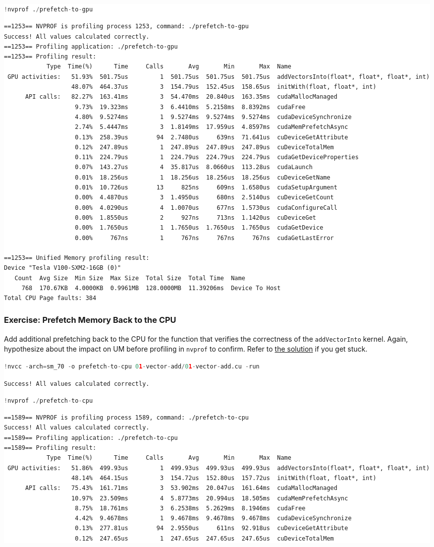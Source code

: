 
```python
!nvprof ./prefetch-to-gpu
```

    ==1253== NVPROF is profiling process 1253, command: ./prefetch-to-gpu
    Success! All values calculated correctly.
    ==1253== Profiling application: ./prefetch-to-gpu
    ==1253== Profiling result:
                Type  Time(%)      Time     Calls       Avg       Min       Max  Name
     GPU activities:   51.93%  501.75us         1  501.75us  501.75us  501.75us  addVectorsInto(float*, float*, float*, int)
                       48.07%  464.37us         3  154.79us  152.45us  158.65us  initWith(float, float*, int)
          API calls:   82.27%  163.41ms         3  54.470ms  20.840us  163.35ms  cudaMallocManaged
                        9.73%  19.323ms         3  6.4410ms  5.2158ms  8.8392ms  cudaFree
                        4.80%  9.5274ms         1  9.5274ms  9.5274ms  9.5274ms  cudaDeviceSynchronize
                        2.74%  5.4447ms         3  1.8149ms  17.959us  4.8597ms  cudaMemPrefetchAsync
                        0.13%  258.39us        94  2.7480us     639ns  71.641us  cuDeviceGetAttribute
                        0.12%  247.89us         1  247.89us  247.89us  247.89us  cuDeviceTotalMem
                        0.11%  224.79us         1  224.79us  224.79us  224.79us  cudaGetDeviceProperties
                        0.07%  143.27us         4  35.817us  8.0660us  113.28us  cudaLaunch
                        0.01%  18.256us         1  18.256us  18.256us  18.256us  cuDeviceGetName
                        0.01%  10.726us        13     825ns     609ns  1.6580us  cudaSetupArgument
                        0.00%  4.4870us         3  1.4950us     680ns  2.5140us  cuDeviceGetCount
                        0.00%  4.0290us         4  1.0070us     677ns  1.5730us  cudaConfigureCall
                        0.00%  1.8550us         2     927ns     713ns  1.1420us  cuDeviceGet
                        0.00%  1.7650us         1  1.7650us  1.7650us  1.7650us  cudaGetDevice
                        0.00%     767ns         1     767ns     767ns     767ns  cudaGetLastError
    
    ==1253== Unified Memory profiling result:
    Device "Tesla V100-SXM2-16GB (0)"
       Count  Avg Size  Min Size  Max Size  Total Size  Total Time  Name
         768  170.67KB  4.0000KB  0.9961MB  128.0000MB  11.39206ms  Device To Host
    Total CPU Page faults: 384


### Exercise: Prefetch Memory Back to the CPU

Add additional prefetching back to the CPU for the function that verifies the correctness of the `addVectorInto` kernel. Again, hypothesize about the impact on UM before profiling in `nvprof` to confirm. Refer to [the solution](../../../../../edit/tasks/task1/task/02_AC_UM_NVPROF/08-prefetch/solutions/02-vector-add-prefetch-solution-cpu-also.cu) if you get stuck.


```python
!nvcc -arch=sm_70 -o prefetch-to-cpu 01-vector-add/01-vector-add.cu -run
```

    Success! All values calculated correctly.



```python
!nvprof ./prefetch-to-cpu
```

    ==1589== NVPROF is profiling process 1589, command: ./prefetch-to-cpu
    Success! All values calculated correctly.
    ==1589== Profiling application: ./prefetch-to-cpu
    ==1589== Profiling result:
                Type  Time(%)      Time     Calls       Avg       Min       Max  Name
     GPU activities:   51.86%  499.93us         1  499.93us  499.93us  499.93us  addVectorsInto(float*, float*, float*, int)
                       48.14%  464.15us         3  154.72us  152.80us  157.72us  initWith(float, float*, int)
          API calls:   75.43%  161.71ms         3  53.902ms  20.047us  161.64ms  cudaMallocManaged
                       10.97%  23.509ms         4  5.8773ms  20.994us  18.505ms  cudaMemPrefetchAsync
                        8.75%  18.761ms         3  6.2538ms  5.2629ms  8.1946ms  cudaFree
                        4.42%  9.4678ms         1  9.4678ms  9.4678ms  9.4678ms  cudaDeviceSynchronize
                        0.13%  277.81us        94  2.9550us     611ns  92.918us  cuDeviceGetAttribute
                        0.12%  247.65us         1  247.65us  247.65us  247.65us  cuDeviceTotalMem